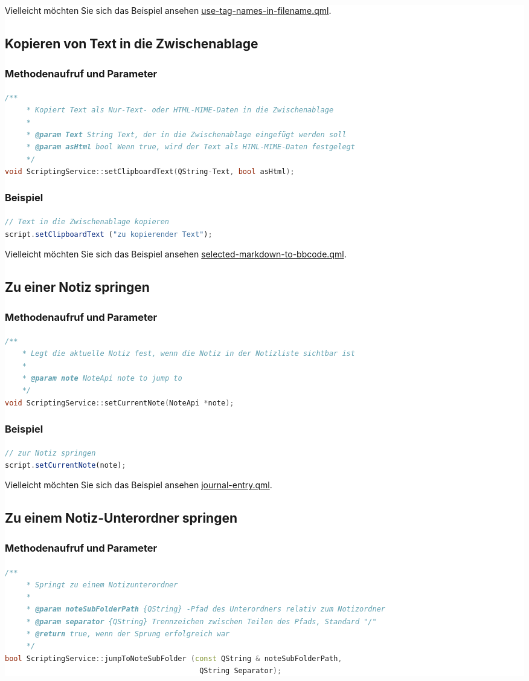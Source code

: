 Vielleicht möchten Sie sich das Beispiel ansehen [use-tag-names-in-filename.qml](https://github.com/pbek/QOwnNotes/blob/develop/docs/scripting/examples/use-tag-names-in-filename.qml).

Kopieren von Text in die Zwischenablage
-------------------------------

### Methodenaufruf und Parameter
```cpp
/**
     * Kopiert Text als Nur-Text- oder HTML-MIME-Daten in die Zwischenablage
     *
     * @param Text String Text, der in die Zwischenablage eingefügt werden soll
     * @param asHtml bool Wenn true, wird der Text als HTML-MIME-Daten festgelegt
     */
void ScriptingService::setClipboardText(QString-Text, bool asHtml);
```

### Beispiel
```js
// Text in die Zwischenablage kopieren
script.setClipboardText ("zu kopierender Text");
```

Vielleicht möchten Sie sich das Beispiel ansehen [selected-markdown-to-bbcode.qml](https://github.com/pbek/QOwnNotes/blob/develop/docs/scripting/examples/selected-markdown-to-bbcode.qml).

Zu einer Notiz springen
-----------------

### Methodenaufruf und Parameter
```cpp
/**
    * Legt die aktuelle Notiz fest, wenn die Notiz in der Notizliste sichtbar ist
    *
    * @param note NoteApi note to jump to
    */
void ScriptingService::setCurrentNote(NoteApi *note);
```

### Beispiel
```js
// zur Notiz springen
script.setCurrentNote(note);
```

Vielleicht möchten Sie sich das Beispiel ansehen [journal-entry.qml](https://github.com/pbek/QOwnNotes/blob/develop/docs/scripting/examples/journal-entry.qml).

Zu einem Notiz-Unterordner springen
---------------------------

### Methodenaufruf und Parameter
```cpp
/**
     * Springt zu einem Notizunterordner
     *
     * @param noteSubFolderPath {QString} -Pfad des Unterordners relativ zum Notizordner
     * @param separator {QString} Trennzeichen zwischen Teilen des Pfads, Standard "/"
     * @return true, wenn der Sprung erfolgreich war
     */
bool ScriptingService::jumpToNoteSubFolder (const QString & noteSubFolderPath,
                                             QString Separator);
```

